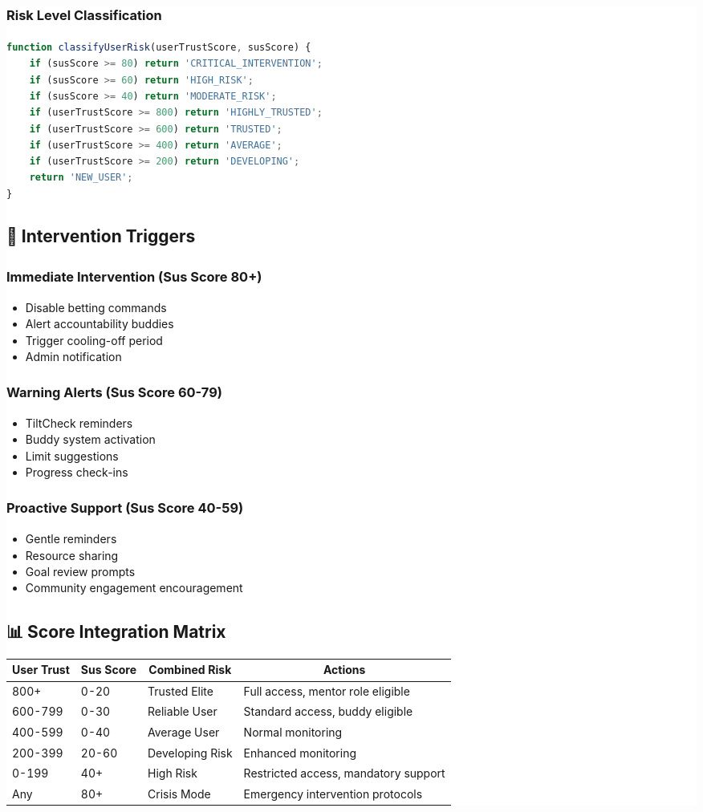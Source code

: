 ### **Risk Level Classification**
```javascript
function classifyUserRisk(userTrustScore, susScore) {
    if (susScore >= 80) return 'CRITICAL_INTERVENTION';
    if (susScore >= 60) return 'HIGH_RISK';
    if (susScore >= 40) return 'MODERATE_RISK';
    if (userTrustScore >= 800) return 'HIGHLY_TRUSTED';
    if (userTrustScore >= 600) return 'TRUSTED';
    if (userTrustScore >= 400) return 'AVERAGE';
    if (userTrustScore >= 200) return 'DEVELOPING';
    return 'NEW_USER';
}
```

## 🎯 **Intervention Triggers**

### **Immediate Intervention (Sus Score 80+)**
- Disable betting commands
- Alert accountability buddies
- Trigger cooling-off period
- Admin notification

### **Warning Alerts (Sus Score 60-79)**
- TiltCheck reminders
- Buddy system activation
- Limit suggestions
- Progress check-ins

### **Proactive Support (Sus Score 40-59)**
- Gentle reminders
- Resource sharing
- Goal review prompts
- Community engagement encouragement

## 📊 **Score Integration Matrix**

| User Trust | Sus Score | Combined Risk | Actions |
|------------|-----------|---------------|---------|
| 800+ | 0-20 | Trusted Elite | Full access, mentor role eligible |
| 600-799 | 0-30 | Reliable User | Standard access, buddy eligible |
| 400-599 | 0-40 | Average User | Normal monitoring |
| 200-399 | 20-60 | Developing Risk | Enhanced monitoring |
| 0-199 | 40+ | High Risk | Restricted access, mandatory support |
| Any | 80+ | Crisis Mode | Emergency intervention protocols |
